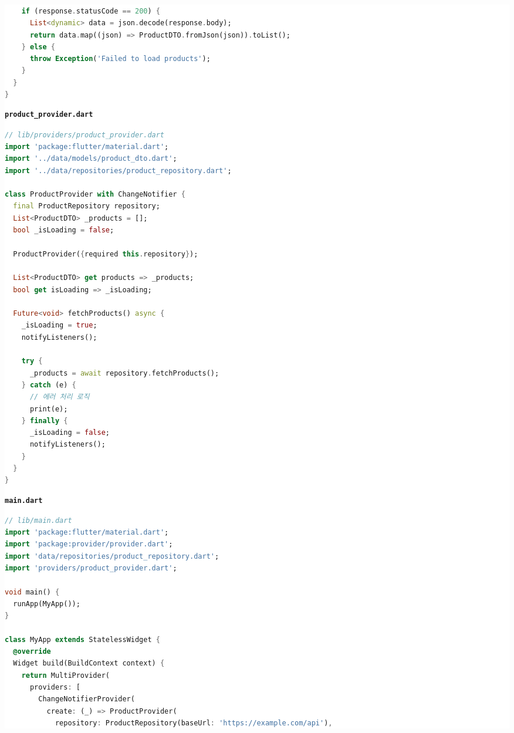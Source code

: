 ```dart
    if (response.statusCode == 200) {
      List<dynamic> data = json.decode(response.body);
      return data.map((json) => ProductDTO.fromJson(json)).toList();
    } else {
      throw Exception('Failed to load products');
    }
  }
}
```

**`product_provider.dart`**
```dart
// lib/providers/product_provider.dart
import 'package:flutter/material.dart';
import '../data/models/product_dto.dart';
import '../data/repositories/product_repository.dart';

class ProductProvider with ChangeNotifier {
  final ProductRepository repository;
  List<ProductDTO> _products = [];
  bool _isLoading = false;

  ProductProvider({required this.repository});

  List<ProductDTO> get products => _products;
  bool get isLoading => _isLoading;

  Future<void> fetchProducts() async {
    _isLoading = true;
    notifyListeners();

    try {
      _products = await repository.fetchProducts();
    } catch (e) {
      // 에러 처리 로직
      print(e);
    } finally {
      _isLoading = false;
      notifyListeners();
    }
  }
}
```

**`main.dart`**
```dart
// lib/main.dart
import 'package:flutter/material.dart';
import 'package:provider/provider.dart';
import 'data/repositories/product_repository.dart';
import 'providers/product_provider.dart';

void main() {
  runApp(MyApp());
}

class MyApp extends StatelessWidget {
  @override
  Widget build(BuildContext context) {
    return MultiProvider(
      providers: [
        ChangeNotifierProvider(
          create: (_) => ProductProvider(
            repository: ProductRepository(baseUrl: 'https://example.com/api'),
```